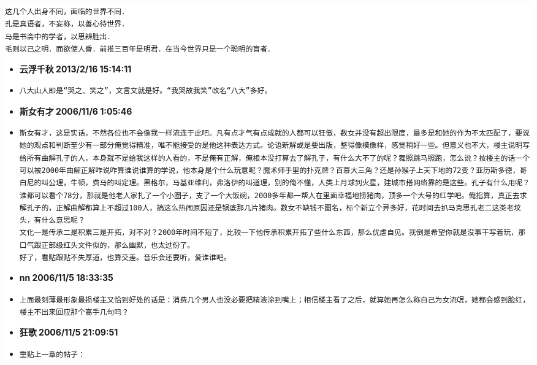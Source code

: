   ```
  这几个人出身不同，面临的世界不同．
  孔是真语者，不妄称，以善心待世界．
  马是书斋中的学者，以思辨胜出．
  毛则以己之明．而欲使人昏．前推三百年是明君．在当今世界只是一个聪明的盲者．
  ```
   - **云浮千秋 2013/2/16 15:14:11**
   - ```
     八大山人即是“哭之、笑之”，文言文就是好。“我哭故我笑”改名“八大”多好。
     ```
- **斯女有才 2006/11/6 1:05:46**
- ```
  斯女有才，这是实话，不然各位也不会像我一样流连于此吧。凡有点才气有点成就的人都可以狂傲，数女并没有超出限度，最多是和她的作为不太匹配了，要说她的观点和判断至少有一部分俺觉得精准，唯不能接受的是他这种表达方式。论语新解或是要出版，整得像模像样，感觉稍好一些。但意义也不大，楼主说明写给所有曲解孔子的人，本身就不是给我这样的人看的，不是俺有正解，俺根本没打算去了解孔子，有什么大不了的呢？舞照跳马照跑，怎么说？按楼主的话一个可以被2000年曲解正解咋说咋算谁说谁算的学说，他本身是个什么玩意呢？魔术师手里的扑克牌？百慕大三角？还是孙猴子上天下地的72变？亚历斯多德，哥白尼的叫公理，牛顿，费马的叫定理。黑格尔，马基亚维利，弗洛伊的叫道理，别的俺不懂，人类上月球到火星，建城市搭网络靠的是这些。孔子有什么用呢？谁都可以看个78分，那就是他老人家扎了一个小圈子，支了一个大饭碗，2000多年都一帮人在里面幸福地捞猪肉，顶多一个大号的红学吧。俺掐算，真正去求解孔子的，正解曲解都算上不超过100人，搞这么热闹原因还是锅底那几片猪肉。数女不缺钱不图名，标个新立个异多好，花时间去扒马克思孔老二这类老坟头，有什么意思呢？
  文化一是传承二是积累三是开拓，对不对？2000年时间不短了，比较一下他传承积累开拓了些什么东西，那么优虐自见。我倒是希望你就是没事干写着玩，那口气跟正部级红头文件似的，那么幽默，也太过份了。
  好了，看贴跟贴不失厚道，也算交差。音乐会还要听，爱谁谁吧。
  ```
- **nn 2006/11/5 18:33:35**
- ```
  上面最刻薄最形象最损楼主又恰到好处的话是：消费几个男人也没必要把精液涂到嘴上；相信楼主看了之后，就算她再怎么称自己为女流氓，她都会感到脸红，楼主不出来回应那个高手几句吗？
  ```
- **狂歌 2006/11/5 21:09:51**
- ```
  重贴上一章的帖子：
